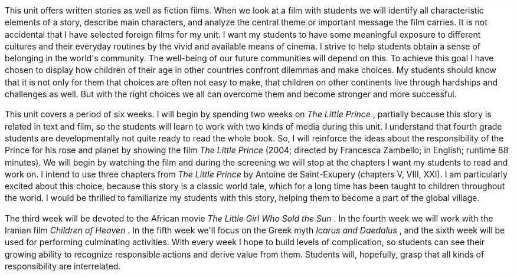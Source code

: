   This unit offers written stories as well as fiction films. When we look at a film with students we will identify all characteristic elements of a story, describe main characters, and analyze the central theme or important message the film carries. It is not accidental that I have selected foreign films for my unit. I want my students to have some meaningful exposure to different cultures and their everyday routines by the vivid and available means of cinema. I strive to help students obtain a sense of belonging in the world's community. The well-being of our future communities will depend on this. To achieve this goal I have chosen to display how children of their age in other countries confront dilemmas and make choices. My students should know that it is not only for them that choices are often not easy to make, that children on other continents live through hardships and challenges as well. But with the right choices we all can overcome them and become stronger and more successful.
 </p>
<p>
  This unit covers a period of six weeks. I will begin by spending two weeks on
  <i>
   The Little Prince
  </i>
  , partially because this story is related in text and film, so the students will learn to work with two kinds of media during this unit. I understand that fourth grade students are developmentally not quite ready to read the whole book. So, I will reinforce the ideas about the responsibility of the Prince for his rose and planet by showing the film
  <i>
   The Little Prince
  </i>
  (2004; directed by Francesca Zambello; in English; runtime 88 minutes). We will begin by watching the film and during the screening we will stop at the chapters I want my students to read and work on. I intend to use three chapters from
  <i>
   The Little Prince
  </i>
  by Antoine de Saint-Exupery (chapters V, VIII, XXI). I am particularly excited about this choice, because this story is a classic world tale, which for a long time has been taught to children throughout the world. I would be thrilled to familiarize my students with this story, helping them to become a part of the global village.
 </p>
<p>
  The third week will be devoted to the African movie
  <i>
   The Little Girl Who Sold the Sun
  </i>
  . In
  <i>
  </i>
  the fourth week we will work with the Iranian film
  <i>
   Children of Heaven
  </i>
  . In the fifth week we'll focus on the Greek myth
  <i>
   Icarus and Daedalus
  </i>
  , and the sixth week will be used for performing culminating activities.  With every week I hope to build levels of complication, so students can see their growing ability to recognize responsible actions and derive value from them. Students will, hopefully, grasp that all kinds of responsibility are interrelated.
 </p>
<p>
